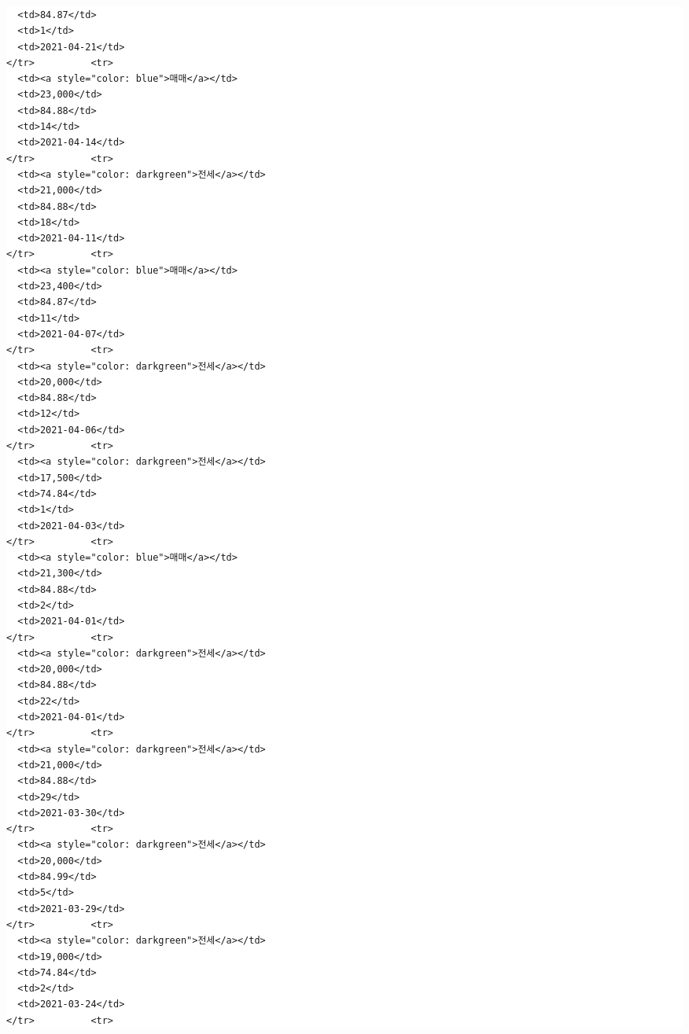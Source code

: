       <td>84.87</td>
      <td>1</td>
      <td>2021-04-21</td>
    </tr>          <tr>
      <td><a style="color: blue">매매</a></td>
      <td>23,000</td>
      <td>84.88</td>
      <td>14</td>
      <td>2021-04-14</td>
    </tr>          <tr>
      <td><a style="color: darkgreen">전세</a></td>
      <td>21,000</td>
      <td>84.88</td>
      <td>18</td>
      <td>2021-04-11</td>
    </tr>          <tr>
      <td><a style="color: blue">매매</a></td>
      <td>23,400</td>
      <td>84.87</td>
      <td>11</td>
      <td>2021-04-07</td>
    </tr>          <tr>
      <td><a style="color: darkgreen">전세</a></td>
      <td>20,000</td>
      <td>84.88</td>
      <td>12</td>
      <td>2021-04-06</td>
    </tr>          <tr>
      <td><a style="color: darkgreen">전세</a></td>
      <td>17,500</td>
      <td>74.84</td>
      <td>1</td>
      <td>2021-04-03</td>
    </tr>          <tr>
      <td><a style="color: blue">매매</a></td>
      <td>21,300</td>
      <td>84.88</td>
      <td>2</td>
      <td>2021-04-01</td>
    </tr>          <tr>
      <td><a style="color: darkgreen">전세</a></td>
      <td>20,000</td>
      <td>84.88</td>
      <td>22</td>
      <td>2021-04-01</td>
    </tr>          <tr>
      <td><a style="color: darkgreen">전세</a></td>
      <td>21,000</td>
      <td>84.88</td>
      <td>29</td>
      <td>2021-03-30</td>
    </tr>          <tr>
      <td><a style="color: darkgreen">전세</a></td>
      <td>20,000</td>
      <td>84.99</td>
      <td>5</td>
      <td>2021-03-29</td>
    </tr>          <tr>
      <td><a style="color: darkgreen">전세</a></td>
      <td>19,000</td>
      <td>74.84</td>
      <td>2</td>
      <td>2021-03-24</td>
    </tr>          <tr>